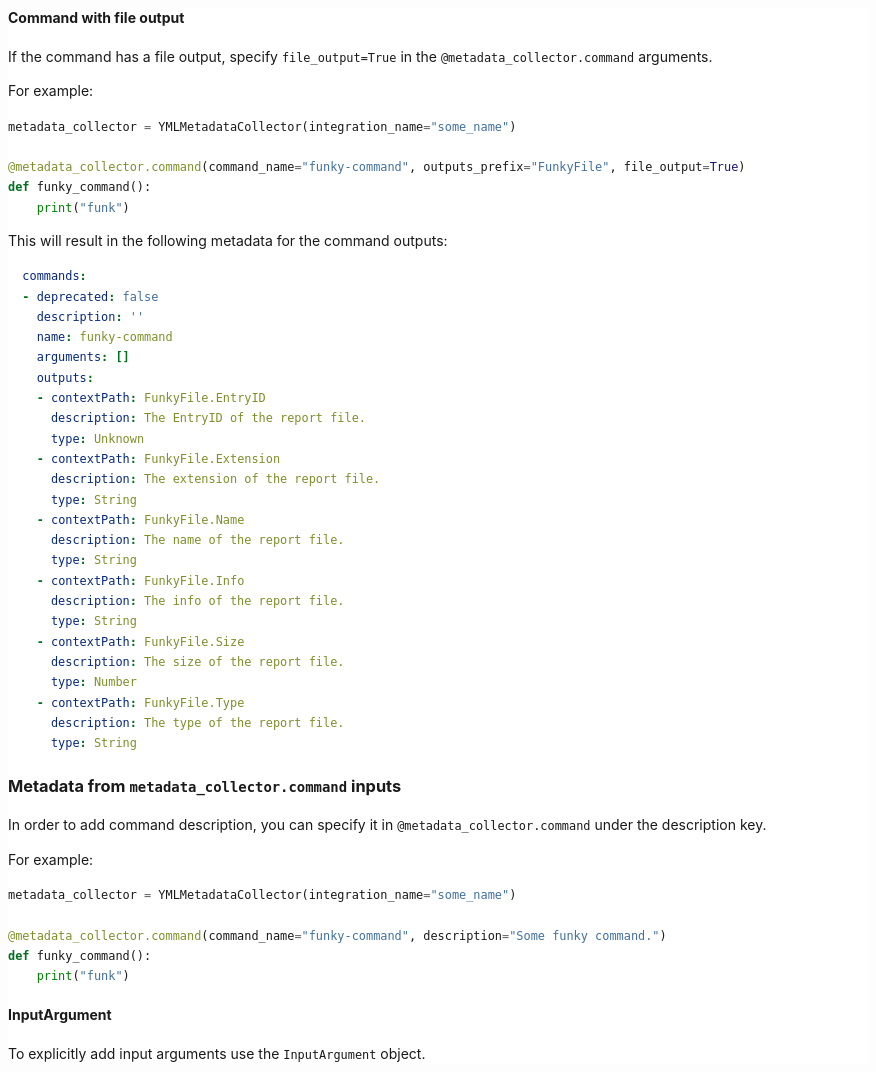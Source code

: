#### Command with file output
If the command has a file output, specify `file_output=True` in the `@metadata_collector.command` arguments.

For example:
```python
metadata_collector = YMLMetadataCollector(integration_name="some_name")

@metadata_collector.command(command_name="funky-command", outputs_prefix="FunkyFile", file_output=True)
def funky_command():
    print("funk")
```
This will result in the following metadata for the command outputs:
```yaml
  commands:
  - deprecated: false
    description: ''
    name: funky-command
    arguments: []
    outputs:
    - contextPath: FunkyFile.EntryID
      description: The EntryID of the report file.
      type: Unknown
    - contextPath: FunkyFile.Extension
      description: The extension of the report file.
      type: String
    - contextPath: FunkyFile.Name
      description: The name of the report file.
      type: String
    - contextPath: FunkyFile.Info
      description: The info of the report file.
      type: String
    - contextPath: FunkyFile.Size
      description: The size of the report file.
      type: Number
    - contextPath: FunkyFile.Type
      description: The type of the report file.
      type: String
```

### Metadata from `metadata_collector.command` inputs
In order to add command description, you can specify it in `@metadata_collector.command` under the description key.

For example:
```python
metadata_collector = YMLMetadataCollector(integration_name="some_name")

@metadata_collector.command(command_name="funky-command", description="Some funky command.")
def funky_command():
    print("funk")
```
#### InputArgument
To explicitly add input arguments use the `InputArgument` object.
